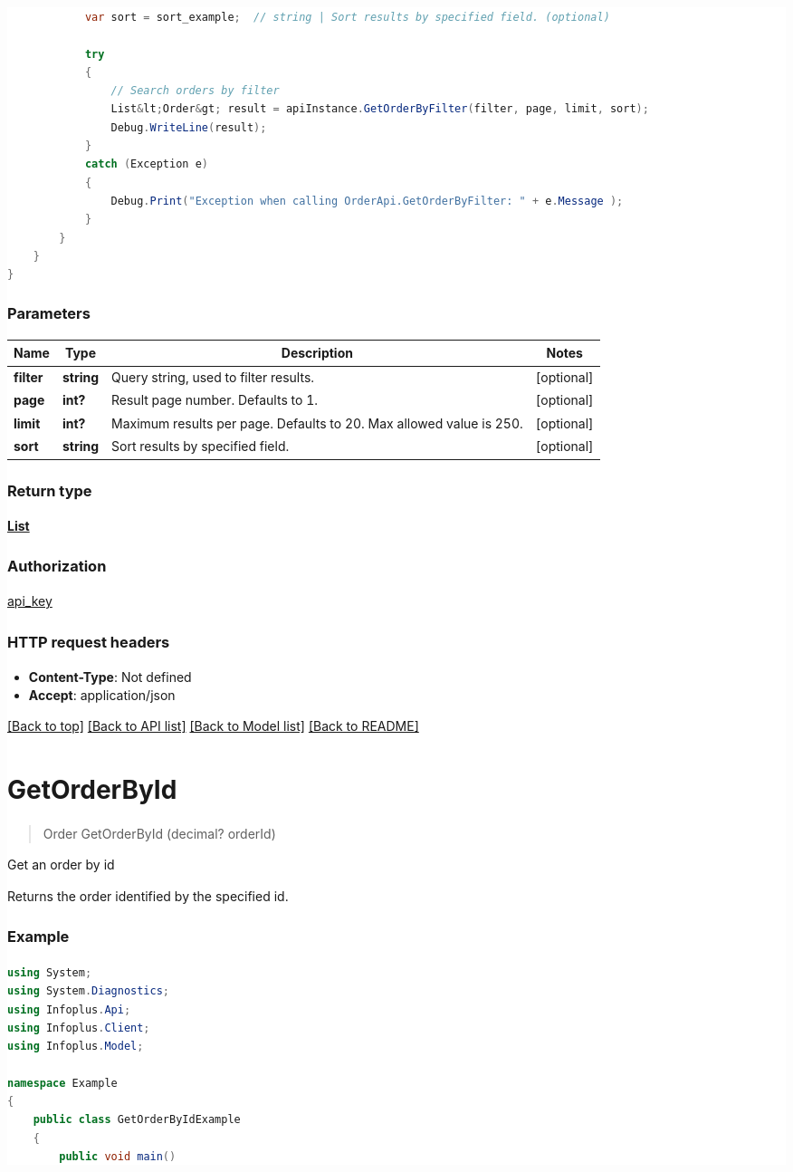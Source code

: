 ```csharp
            var sort = sort_example;  // string | Sort results by specified field. (optional) 

            try
            {
                // Search orders by filter
                List&lt;Order&gt; result = apiInstance.GetOrderByFilter(filter, page, limit, sort);
                Debug.WriteLine(result);
            }
            catch (Exception e)
            {
                Debug.Print("Exception when calling OrderApi.GetOrderByFilter: " + e.Message );
            }
        }
    }
}
```

### Parameters

Name | Type | Description  | Notes
------------- | ------------- | ------------- | -------------
 **filter** | **string**| Query string, used to filter results. | [optional] 
 **page** | **int?**| Result page number.  Defaults to 1. | [optional] 
 **limit** | **int?**| Maximum results per page.  Defaults to 20.  Max allowed value is 250. | [optional] 
 **sort** | **string**| Sort results by specified field. | [optional] 

### Return type

[**List<Order>**](Order.md)

### Authorization

[api_key](../README.md#api_key)

### HTTP request headers

 - **Content-Type**: Not defined
 - **Accept**: application/json

[[Back to top]](#) [[Back to API list]](../README.md#documentation-for-api-endpoints) [[Back to Model list]](../README.md#documentation-for-models) [[Back to README]](../README.md)

<a name="getorderbyid"></a>
# **GetOrderById**
> Order GetOrderById (decimal? orderId)

Get an order by id

Returns the order identified by the specified id.

### Example
```csharp
using System;
using System.Diagnostics;
using Infoplus.Api;
using Infoplus.Client;
using Infoplus.Model;

namespace Example
{
    public class GetOrderByIdExample
    {
        public void main()
```